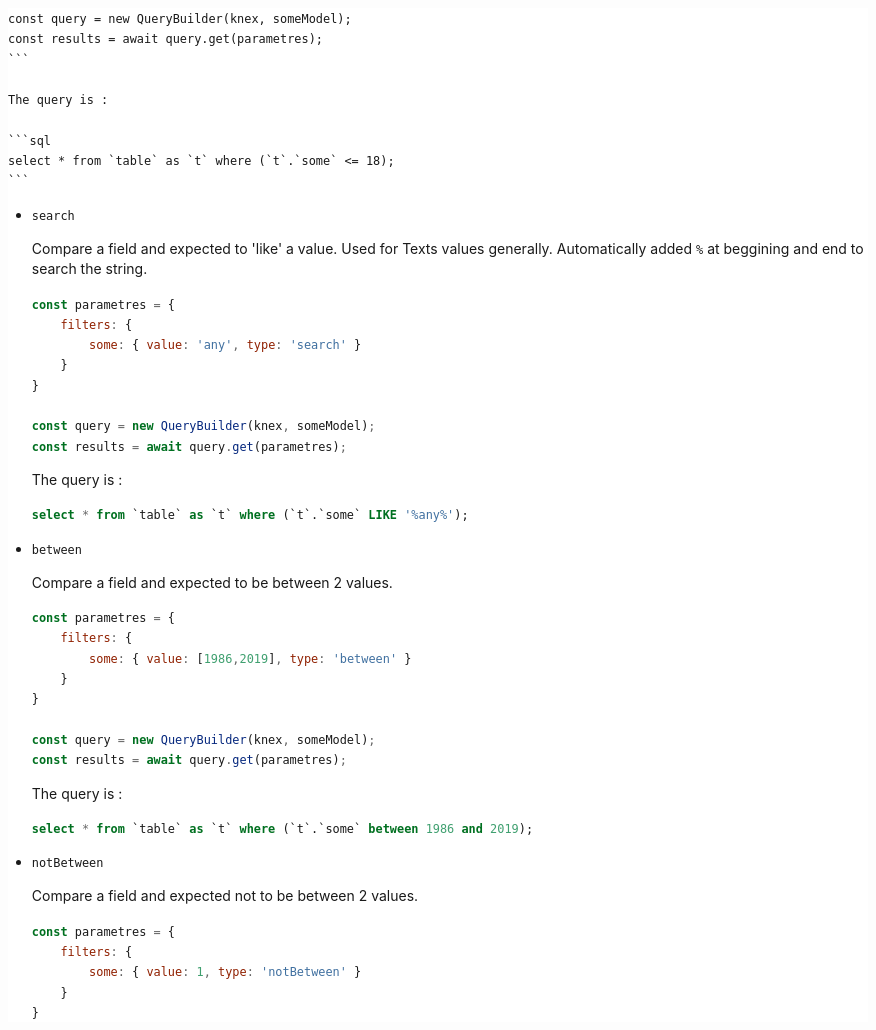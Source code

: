    const query = new QueryBuilder(knex, someModel);
    const results = await query.get(parametres);
    ```

    The query is :

    ```sql
    select * from `table` as `t` where (`t`.`some` <= 18);
    ```

* `search`

    Compare a field and expected to 'like' a value. Used for Texts values generally. Automatically added `%` at beggining and end to search the string.

    ```javascript
    const parametres = {
        filters: { 
            some: { value: 'any', type: 'search' }
        }
    }

    const query = new QueryBuilder(knex, someModel);
    const results = await query.get(parametres);
    ```

    The query is :

    ```sql
    select * from `table` as `t` where (`t`.`some` LIKE '%any%');
    ```

* `between`

    Compare a field and expected to be between 2 values.

    ```javascript
    const parametres = {
        filters: { 
            some: { value: [1986,2019], type: 'between' }
        }
    }

    const query = new QueryBuilder(knex, someModel);
    const results = await query.get(parametres);
    ```

    The query is :

    ```sql
    select * from `table` as `t` where (`t`.`some` between 1986 and 2019);
    ```

* `notBetween`
    
    Compare a field and expected not to be between 2 values.

    ```javascript
    const parametres = {
        filters: { 
            some: { value: 1, type: 'notBetween' }
        }
    }
